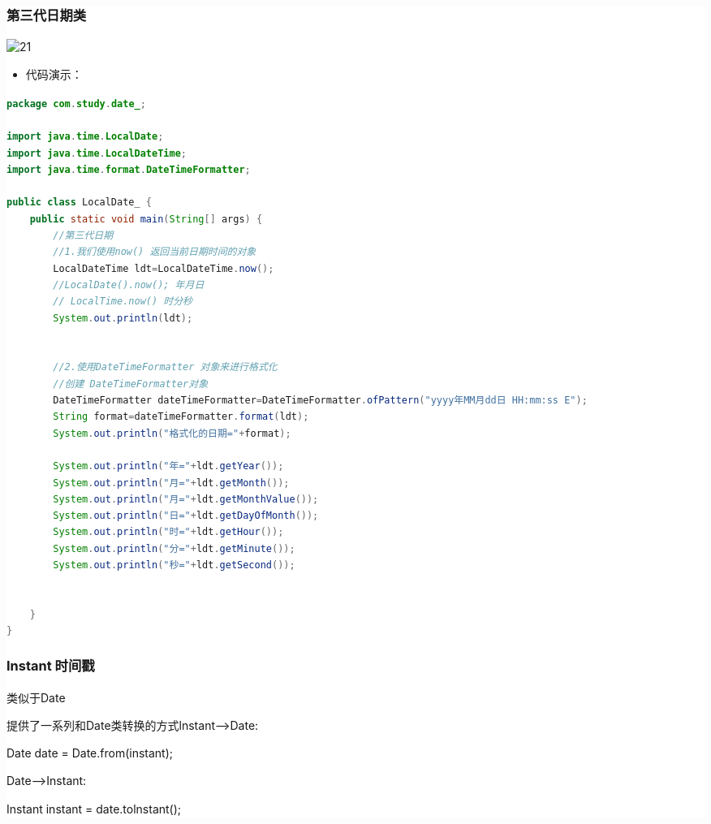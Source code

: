 ### 第三代日期类

![21](https://jsd.cdn.zzko.cn/gh/xustudyxu/image-hosting@master/studynotes/java/images/CYlei/21.png)

+ 代码演示：

```java
package com.study.date_;

import java.time.LocalDate;
import java.time.LocalDateTime;
import java.time.format.DateTimeFormatter;

public class LocalDate_ {
    public static void main(String[] args) {
        //第三代日期
        //1.我们使用now() 返回当前日期时间的对象
        LocalDateTime ldt=LocalDateTime.now();
        //LocalDate().now(); 年月日
        // LocalTime.now() 时分秒
        System.out.println(ldt);


        //2.使用DateTimeFormatter 对象来进行格式化
        //创建 DateTimeFormatter对象
        DateTimeFormatter dateTimeFormatter=DateTimeFormatter.ofPattern("yyyy年MM月dd日 HH:mm:ss E");
        String format=dateTimeFormatter.format(ldt);
        System.out.println("格式化的日期="+format);

        System.out.println("年="+ldt.getYear());
        System.out.println("月="+ldt.getMonth());
        System.out.println("月="+ldt.getMonthValue());
        System.out.println("日="+ldt.getDayOfMonth());
        System.out.println("时="+ldt.getHour());
        System.out.println("分="+ldt.getMinute());
        System.out.println("秒="+ldt.getSecond());


    }
}

```

### Instant 时间戳

类似于Date

提供了一系列和Date类转换的方式lnstant—>Date:

Date date = Date.from(instant);

Date—>Instant:

Instant instant = date.tolnstant();
